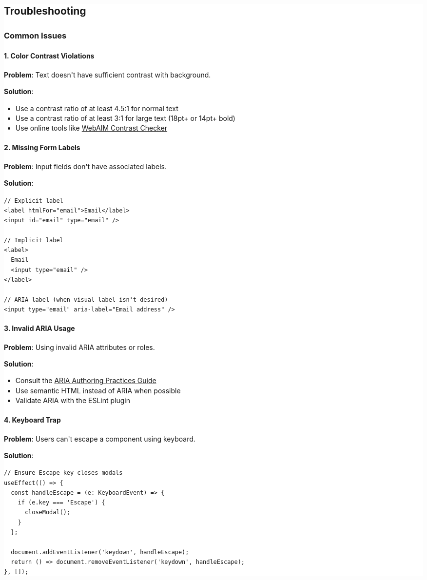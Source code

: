 ## Troubleshooting

### Common Issues

#### 1. Color Contrast Violations

**Problem**: Text doesn't have sufficient contrast with background.

**Solution**:

- Use a contrast ratio of at least 4.5:1 for normal text
- Use a contrast ratio of at least 3:1 for large text (18pt+ or 14pt+ bold)
- Use online tools like [WebAIM Contrast Checker](https://webaim.org/resources/contrastchecker/)

#### 2. Missing Form Labels

**Problem**: Input fields don't have associated labels.

**Solution**:

```tsx
// Explicit label
<label htmlFor="email">Email</label>
<input id="email" type="email" />

// Implicit label
<label>
  Email
  <input type="email" />
</label>

// ARIA label (when visual label isn't desired)
<input type="email" aria-label="Email address" />
```

#### 3. Invalid ARIA Usage

**Problem**: Using invalid ARIA attributes or roles.

**Solution**:

- Consult the [ARIA Authoring Practices Guide](https://www.w3.org/WAI/ARIA/apg/)
- Use semantic HTML instead of ARIA when possible
- Validate ARIA with the ESLint plugin

#### 4. Keyboard Trap

**Problem**: Users can't escape a component using keyboard.

**Solution**:

```tsx
// Ensure Escape key closes modals
useEffect(() => {
  const handleEscape = (e: KeyboardEvent) => {
    if (e.key === 'Escape') {
      closeModal();
    }
  };

  document.addEventListener('keydown', handleEscape);
  return () => document.removeEventListener('keydown', handleEscape);
}, []);
```
